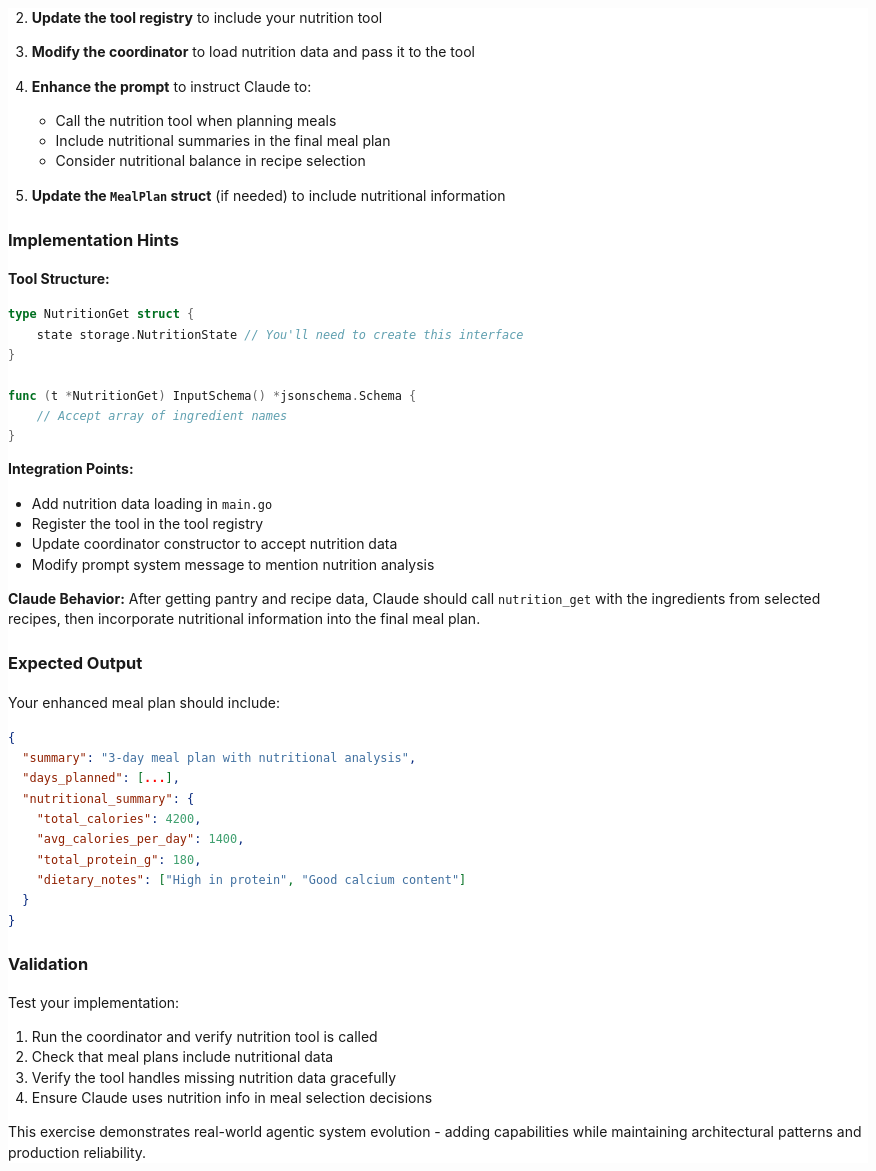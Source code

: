2. **Update the tool registry** to include your nutrition tool

3. **Modify the coordinator** to load nutrition data and pass it to the tool

4. **Enhance the prompt** to instruct Claude to:
   - Call the nutrition tool when planning meals
   - Include nutritional summaries in the final meal plan
   - Consider nutritional balance in recipe selection

5. **Update the `MealPlan` struct** (if needed) to include nutritional information

### Implementation Hints

**Tool Structure:**
```go
type NutritionGet struct {
    state storage.NutritionState // You'll need to create this interface
}

func (t *NutritionGet) InputSchema() *jsonschema.Schema {
    // Accept array of ingredient names
}
```

**Integration Points:**
- Add nutrition data loading in `main.go` 
- Register the tool in the tool registry
- Update coordinator constructor to accept nutrition data
- Modify prompt system message to mention nutrition analysis

**Claude Behavior:**
After getting pantry and recipe data, Claude should call `nutrition_get` with the ingredients from selected recipes, then incorporate nutritional information into the final meal plan.

### Expected Output

Your enhanced meal plan should include:
```json
{
  "summary": "3-day meal plan with nutritional analysis",
  "days_planned": [...],
  "nutritional_summary": {
    "total_calories": 4200,
    "avg_calories_per_day": 1400,
    "total_protein_g": 180,
    "dietary_notes": ["High in protein", "Good calcium content"]
  }
}
```

### Validation

Test your implementation:
1. Run the coordinator and verify nutrition tool is called
2. Check that meal plans include nutritional data
3. Verify the tool handles missing nutrition data gracefully
4. Ensure Claude uses nutrition info in meal selection decisions

This exercise demonstrates real-world agentic system evolution - adding capabilities while maintaining architectural patterns and production reliability.
